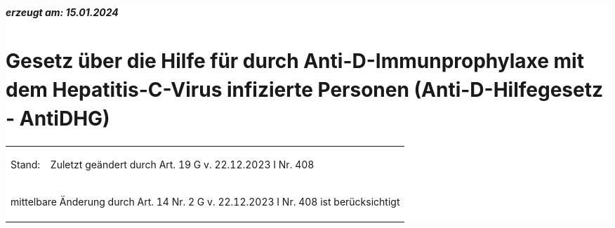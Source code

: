 <td colspan="2">

  
  

##### erzeugt am: 15.01.2024

</td>

</tr>

</table>

<span id="BJNR127000000.html"></span>

# Gesetz über die Hilfe für durch Anti-D-Immunprophylaxe mit dem Hepatitis-C-Virus infizierte Personen (Anti-D-Hilfegesetz - AntiDHG)

<div>

<div class="jnhtml">

<table width="100%">

<colgroup>

<col width="10%">

</col>

<col width="90%">

</col>

</colgroup>

<tr>

<td>

Stand:

</div>

</div>

</td>

<td>

Zuletzt geändert durch Art. 19 G v. 22.12.2023 I Nr. 408

</td>

</tr>

<tr>

<td colspan="2">

mittelbare Änderung durch Art. 14 Nr. 2 G v. 22.12.2023 I Nr. 408 ist
berücksichtigt
